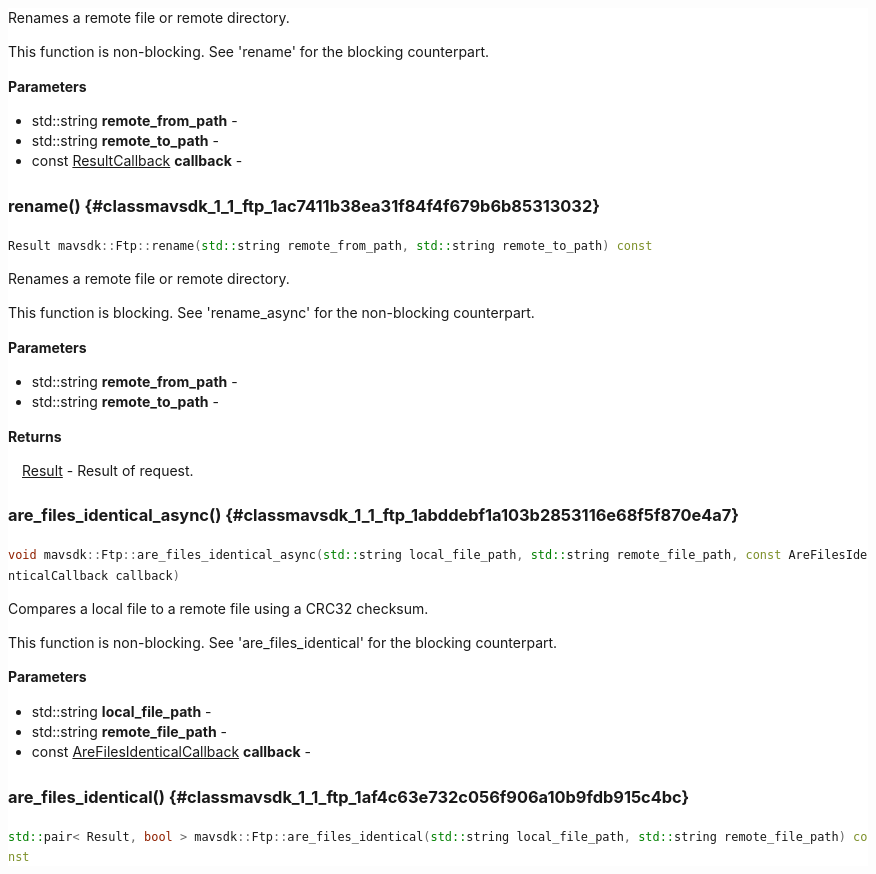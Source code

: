 
Renames a remote file or remote directory.

This function is non-blocking. See 'rename' for the blocking counterpart.

**Parameters**

* std::string **remote_from_path** - 
* std::string **remote_to_path** - 
* const [ResultCallback](classmavsdk_1_1_ftp.md#classmavsdk_1_1_ftp_1a04a12a1ab954b24a54570300f89486b0) **callback** - 

### rename() {#classmavsdk_1_1_ftp_1ac7411b38ea31f84f4f679b6b85313032}
```cpp
Result mavsdk::Ftp::rename(std::string remote_from_path, std::string remote_to_path) const
```


Renames a remote file or remote directory.

This function is blocking. See 'rename_async' for the non-blocking counterpart.

**Parameters**

* std::string **remote_from_path** - 
* std::string **remote_to_path** - 

**Returns**

&emsp;[Result](classmavsdk_1_1_ftp.md#classmavsdk_1_1_ftp_1a4cc4f42a3ef6d63403d811e594b946e4) - Result of request.

### are_files_identical_async() {#classmavsdk_1_1_ftp_1abddebf1a103b2853116e68f5f870e4a7}
```cpp
void mavsdk::Ftp::are_files_identical_async(std::string local_file_path, std::string remote_file_path, const AreFilesIdenticalCallback callback)
```


Compares a local file to a remote file using a CRC32 checksum.

This function is non-blocking. See 'are_files_identical' for the blocking counterpart.

**Parameters**

* std::string **local_file_path** - 
* std::string **remote_file_path** - 
* const [AreFilesIdenticalCallback](classmavsdk_1_1_ftp.md#classmavsdk_1_1_ftp_1abe24e99f7141a234206f8952d2f61318) **callback** - 

### are_files_identical() {#classmavsdk_1_1_ftp_1af4c63e732c056f906a10b9fdb915c4bc}
```cpp
std::pair< Result, bool > mavsdk::Ftp::are_files_identical(std::string local_file_path, std::string remote_file_path) const
```

